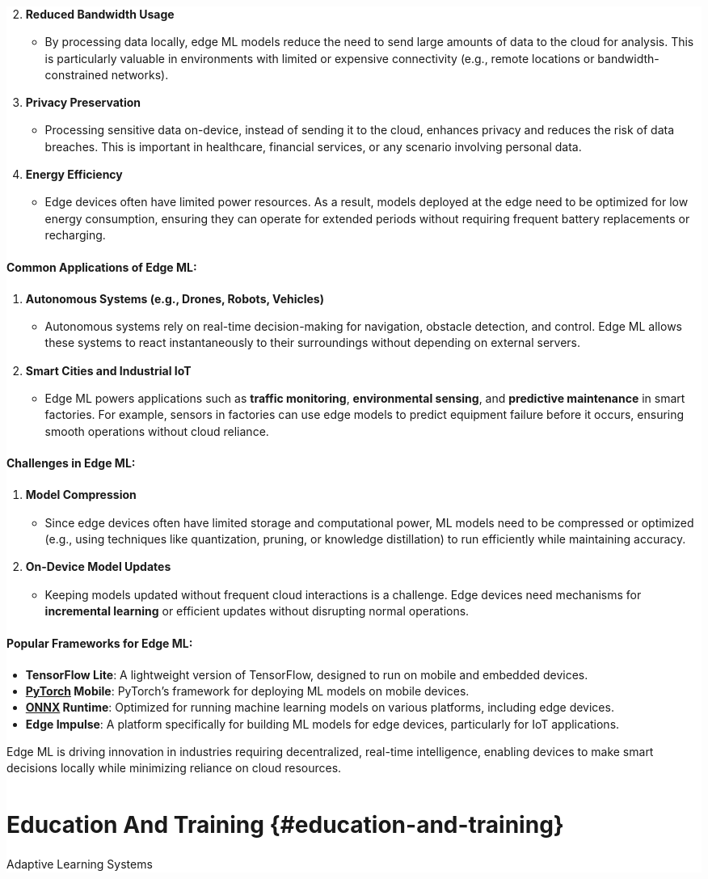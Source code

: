 2. **Reduced Bandwidth Usage**
   - By processing data locally, edge ML models reduce the need to send large amounts of data to the cloud for analysis. This is particularly valuable in environments with limited or expensive connectivity (e.g., remote locations or bandwidth-constrained networks).
   
3. **Privacy Preservation**
   - Processing sensitive data on-device, instead of sending it to the cloud, enhances privacy and reduces the risk of data breaches. This is important in healthcare, financial services, or any scenario involving personal data.

4. **Energy Efficiency**
   - Edge devices often have limited power resources. As a result, models deployed at the edge need to be optimized for low energy consumption, ensuring they can operate for extended periods without requiring frequent battery replacements or recharging.

#### Common Applications of Edge ML:
   
1. **Autonomous Systems (e.g., Drones, Robots, Vehicles)**
   - Autonomous systems rely on real-time decision-making for navigation, obstacle detection, and control. Edge ML allows these systems to react instantaneously to their surroundings without depending on external servers.

3. **Smart Cities and Industrial IoT**
   - Edge ML powers applications such as **traffic monitoring**, **environmental sensing**, and **predictive maintenance** in smart factories. For example, sensors in factories can use edge models to predict equipment failure before it occurs, ensuring smooth operations without cloud reliance.

#### Challenges in Edge ML:

1. **Model Compression**
   - Since edge devices often have limited storage and computational power, ML models need to be compressed or optimized (e.g., using techniques like quantization, pruning, or knowledge distillation) to run efficiently while maintaining accuracy.

2. **On-Device Model Updates**
   - Keeping models updated without frequent cloud interactions is a challenge. Edge devices need mechanisms for **incremental learning** or efficient updates without disrupting normal operations.
#### Popular Frameworks for Edge ML:

- **TensorFlow Lite**: A lightweight version of TensorFlow, designed to run on mobile and embedded devices.
- **[PyTorch](#pytorch) Mobile**: PyTorch’s framework for deploying ML models on mobile devices.
- **[ONNX](#onnx) Runtime**: Optimized for running machine learning models on various platforms, including edge devices.
- **Edge Impulse**: A platform specifically for building ML models for edge devices, particularly for IoT applications.

Edge ML is driving innovation in industries requiring decentralized, real-time intelligence, enabling devices to make smart decisions locally while minimizing reliance on cloud resources.

<a id="education-and-training"></a>
# Education And Training {#education-and-training}

Adaptive Learning Systems
